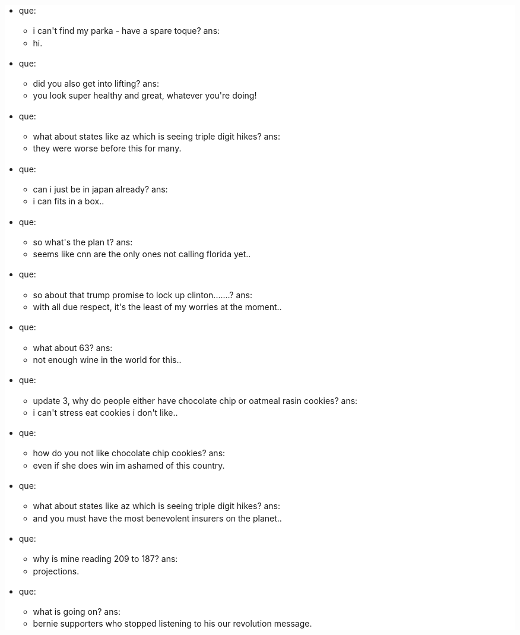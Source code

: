 - que:
  - i can't find my parka - have a spare toque?
  ans:
  - hi.

- que:
  - did you also get into lifting?
  ans:
  - you look super healthy and great, whatever you're doing!

- que:
  - what about states like az which is seeing triple digit hikes?
  ans:
  - they were worse before this for many.

- que:
  - can i just be in japan already?
  ans:
  - i can fits in a box..

- que:
  - so what's the plan t?
  ans:
  - seems like cnn are the only ones not calling florida yet..

- que:
  - so about that trump promise to lock up clinton.......?
  ans:
  - with all due respect, it's the least of my worries at the moment..

- que:
  - what about 63?
  ans:
  - not enough wine in the world for this..

- que:
  - update 3, why do people either have chocolate chip or oatmeal rasin cookies?
  ans:
  - i can't stress eat cookies i don't like..

- que:
  - how do you not like chocolate chip cookies?
  ans:
  - even if she does win im ashamed of this country.

- que:
  - what about states like az which is seeing triple digit hikes?
  ans:
  - and you must have the most benevolent insurers on the planet..

- que:
  - why is mine reading 209 to 187?
  ans:
  - projections.

- que:
  - what is going on?
  ans:
  - bernie supporters who stopped listening to his our revolution message.
